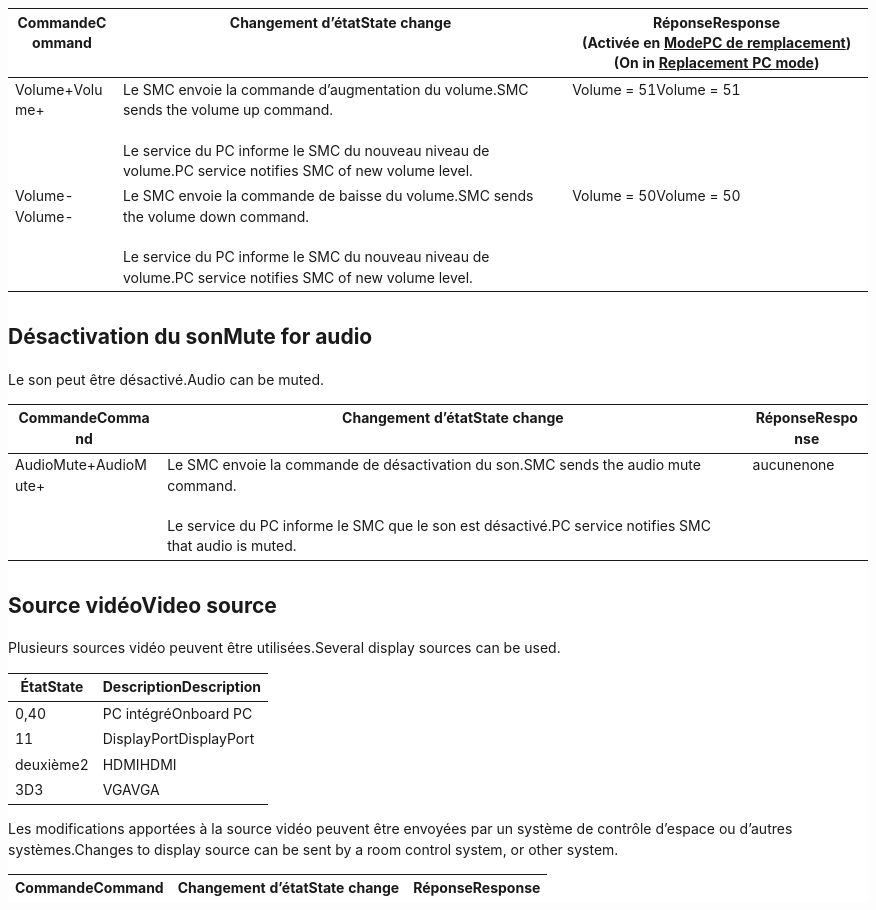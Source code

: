 | <span data-ttu-id="6d20a-205">Commande</span><span class="sxs-lookup"><span data-stu-id="6d20a-205">Command</span></span> | <span data-ttu-id="6d20a-206">Changement d’état</span><span class="sxs-lookup"><span data-stu-id="6d20a-206">State change</span></span> | <span data-ttu-id="6d20a-207">Réponse</span><span class="sxs-lookup"><span data-stu-id="6d20a-207">Response</span></span></br><span data-ttu-id="6d20a-208">(Activée en [ModePC de remplacement](connect-and-display-with-surface-hub.md#replacement-pc-mode))</span><span class="sxs-lookup"><span data-stu-id="6d20a-208">(On in [Replacement PC mode](connect-and-display-with-surface-hub.md#replacement-pc-mode))</span></span> |
| --- | --- | --- |
| <span data-ttu-id="6d20a-209">Volume+</span><span class="sxs-lookup"><span data-stu-id="6d20a-209">Volume+</span></span> |  <span data-ttu-id="6d20a-210">Le SMC envoie la commande d’augmentation du volume.</span><span class="sxs-lookup"><span data-stu-id="6d20a-210">SMC sends the volume up command.</span></span></br></br><span data-ttu-id="6d20a-211">Le service du PC informe le SMC du nouveau niveau de volume.</span><span class="sxs-lookup"><span data-stu-id="6d20a-211">PC service notifies SMC of new volume level.</span></span> |  <span data-ttu-id="6d20a-212">Volume = 51</span><span class="sxs-lookup"><span data-stu-id="6d20a-212">Volume = 51</span></span> |
| <span data-ttu-id="6d20a-213">Volume-</span><span class="sxs-lookup"><span data-stu-id="6d20a-213">Volume-</span></span> |  <span data-ttu-id="6d20a-214">Le SMC envoie la commande de baisse du volume.</span><span class="sxs-lookup"><span data-stu-id="6d20a-214">SMC sends the volume down command.</span></span></br></br><span data-ttu-id="6d20a-215">Le service du PC informe le SMC du nouveau niveau de volume.</span><span class="sxs-lookup"><span data-stu-id="6d20a-215">PC service notifies SMC of new volume level.</span></span> |  <span data-ttu-id="6d20a-216">Volume = 50</span><span class="sxs-lookup"><span data-stu-id="6d20a-216">Volume = 50</span></span> |


 

## <span data-ttu-id="6d20a-217">Désactivation du son</span><span class="sxs-lookup"><span data-stu-id="6d20a-217">Mute for audio</span></span>

<span data-ttu-id="6d20a-218">Le son peut être désactivé.</span><span class="sxs-lookup"><span data-stu-id="6d20a-218">Audio can be muted.</span></span>

| <span data-ttu-id="6d20a-219">Commande</span><span class="sxs-lookup"><span data-stu-id="6d20a-219">Command</span></span> | <span data-ttu-id="6d20a-220">Changement d’état</span><span class="sxs-lookup"><span data-stu-id="6d20a-220">State change</span></span> | <span data-ttu-id="6d20a-221">Réponse</span><span class="sxs-lookup"><span data-stu-id="6d20a-221">Response</span></span> |
| --- | --- | --- |
| <span data-ttu-id="6d20a-222">AudioMute+</span><span class="sxs-lookup"><span data-stu-id="6d20a-222">AudioMute+</span></span> |  <span data-ttu-id="6d20a-223">Le SMC envoie la commande de désactivation du son.</span><span class="sxs-lookup"><span data-stu-id="6d20a-223">SMC sends the audio mute command.</span></span></br></br><span data-ttu-id="6d20a-224">Le service du PC informe le SMC que le son est désactivé.</span><span class="sxs-lookup"><span data-stu-id="6d20a-224">PC service notifies SMC that audio is muted.</span></span> |  <span data-ttu-id="6d20a-225">aucune</span><span class="sxs-lookup"><span data-stu-id="6d20a-225">none</span></span> |


 

## <span data-ttu-id="6d20a-226">Source vidéo</span><span class="sxs-lookup"><span data-stu-id="6d20a-226">Video source</span></span>

<span data-ttu-id="6d20a-227">Plusieurs sources vidéo peuvent être utilisées.</span><span class="sxs-lookup"><span data-stu-id="6d20a-227">Several display sources can be used.</span></span>

| <span data-ttu-id="6d20a-228">État</span><span class="sxs-lookup"><span data-stu-id="6d20a-228">State</span></span> | <span data-ttu-id="6d20a-229">Description</span><span class="sxs-lookup"><span data-stu-id="6d20a-229">Description</span></span> | 
| --- | --- |
| <span data-ttu-id="6d20a-230">0,4</span><span class="sxs-lookup"><span data-stu-id="6d20a-230">0</span></span> |  <span data-ttu-id="6d20a-231">PC intégré</span><span class="sxs-lookup"><span data-stu-id="6d20a-231">Onboard PC</span></span> |
| <span data-ttu-id="6d20a-232">1</span><span class="sxs-lookup"><span data-stu-id="6d20a-232">1</span></span> |  <span data-ttu-id="6d20a-233">DisplayPort</span><span class="sxs-lookup"><span data-stu-id="6d20a-233">DisplayPort</span></span> |
| <span data-ttu-id="6d20a-234">deuxième</span><span class="sxs-lookup"><span data-stu-id="6d20a-234">2</span></span> |  <span data-ttu-id="6d20a-235">HDMI</span><span class="sxs-lookup"><span data-stu-id="6d20a-235">HDMI</span></span> |
| <span data-ttu-id="6d20a-236">3D</span><span class="sxs-lookup"><span data-stu-id="6d20a-236">3</span></span> |  <span data-ttu-id="6d20a-237">VGA</span><span class="sxs-lookup"><span data-stu-id="6d20a-237">VGA</span></span> |


 

<span data-ttu-id="6d20a-238">Les modifications apportées à la source vidéo peuvent être envoyées par un système de contrôle d’espace ou d’autres systèmes.</span><span class="sxs-lookup"><span data-stu-id="6d20a-238">Changes to display source can be sent by a room control system, or other system.</span></span>

| <span data-ttu-id="6d20a-239">Commande</span><span class="sxs-lookup"><span data-stu-id="6d20a-239">Command</span></span> | <span data-ttu-id="6d20a-240">Changement d’état</span><span class="sxs-lookup"><span data-stu-id="6d20a-240">State change</span></span> | <span data-ttu-id="6d20a-241">Réponse</span><span class="sxs-lookup"><span data-stu-id="6d20a-241">Response</span></span> |
| --- | --- | --- |